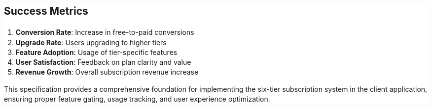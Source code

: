 ## Success Metrics

1. **Conversion Rate**: Increase in free-to-paid conversions
2. **Upgrade Rate**: Users upgrading to higher tiers
3. **Feature Adoption**: Usage of tier-specific features
4. **User Satisfaction**: Feedback on plan clarity and value
5. **Revenue Growth**: Overall subscription revenue increase

This specification provides a comprehensive foundation for implementing the six-tier subscription system in the client application, ensuring proper feature gating, usage tracking, and user experience optimization.